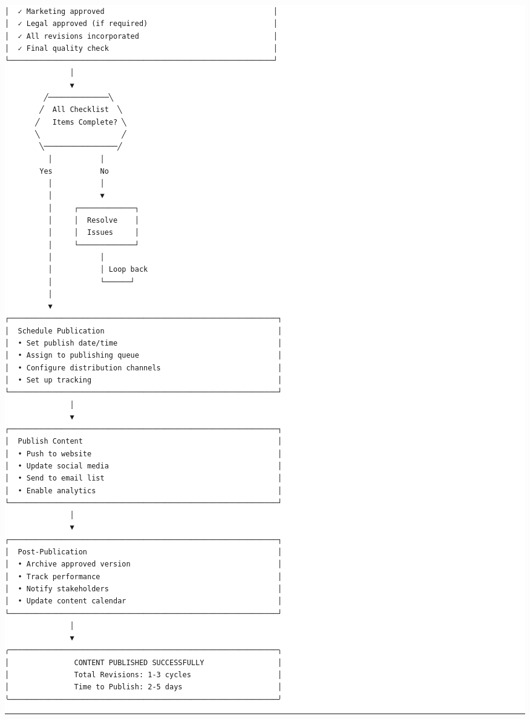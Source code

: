 ```
│  ✓ Marketing approved                                       │
│  ✓ Legal approved (if required)                             │
│  ✓ All revisions incorporated                               │
│  ✓ Final quality check                                      │
└─────────────────────────────────────────────────────────────┘
               │
               ▼
         ╱──────────────╲
        ╱  All Checklist  ╲
       ╱   Items Complete? ╲
       ╲                   ╱
        ╲─────────────────╱
          │           │
        Yes           No
          │           │
          │           ▼
          │     ┌─────────────┐
          │     │  Resolve    │
          │     │  Issues     │
          │     └─────────────┘
          │           │
          │           │ Loop back
          │           └──────┘
          │
          ▼
┌──────────────────────────────────────────────────────────────┐
│  Schedule Publication                                        │
│  • Set publish date/time                                     │
│  • Assign to publishing queue                                │
│  • Configure distribution channels                           │
│  • Set up tracking                                           │
└──────────────────────────────────────────────────────────────┘
               │
               ▼
┌──────────────────────────────────────────────────────────────┐
│  Publish Content                                             │
│  • Push to website                                           │
│  • Update social media                                       │
│  • Send to email list                                        │
│  • Enable analytics                                          │
└──────────────────────────────────────────────────────────────┘
               │
               ▼
┌──────────────────────────────────────────────────────────────┐
│  Post-Publication                                            │
│  • Archive approved version                                  │
│  • Track performance                                         │
│  • Notify stakeholders                                       │
│  • Update content calendar                                   │
└──────────────────────────────────────────────────────────────┘
               │
               ▼
╭──────────────────────────────────────────────────────────────╮
│               CONTENT PUBLISHED SUCCESSFULLY                 │
│               Total Revisions: 1-3 cycles                    │
│               Time to Publish: 2-5 days                      │
╰──────────────────────────────────────────────────────────────╯
```

---
